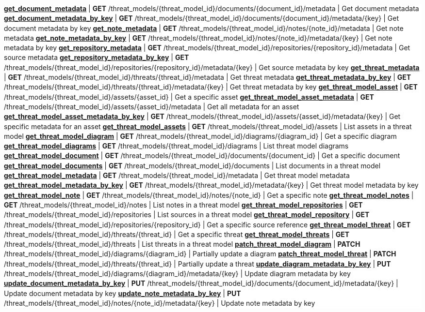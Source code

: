 [**get_document_metadata**](ThreatModelSubResourcesApi.md#get_document_metadata) | **GET** /threat_models/{threat_model_id}/documents/{document_id}/metadata | Get document metadata
[**get_document_metadata_by_key**](ThreatModelSubResourcesApi.md#get_document_metadata_by_key) | **GET** /threat_models/{threat_model_id}/documents/{document_id}/metadata/{key} | Get document metadata by key
[**get_note_metadata**](ThreatModelSubResourcesApi.md#get_note_metadata) | **GET** /threat_models/{threat_model_id}/notes/{note_id}/metadata | Get note metadata
[**get_note_metadata_by_key**](ThreatModelSubResourcesApi.md#get_note_metadata_by_key) | **GET** /threat_models/{threat_model_id}/notes/{note_id}/metadata/{key} | Get note metadata by key
[**get_repository_metadata**](ThreatModelSubResourcesApi.md#get_repository_metadata) | **GET** /threat_models/{threat_model_id}/repositories/{repository_id}/metadata | Get source metadata
[**get_repository_metadata_by_key**](ThreatModelSubResourcesApi.md#get_repository_metadata_by_key) | **GET** /threat_models/{threat_model_id}/repositories/{repository_id}/metadata/{key} | Get source metadata by key
[**get_threat_metadata**](ThreatModelSubResourcesApi.md#get_threat_metadata) | **GET** /threat_models/{threat_model_id}/threats/{threat_id}/metadata | Get threat metadata
[**get_threat_metadata_by_key**](ThreatModelSubResourcesApi.md#get_threat_metadata_by_key) | **GET** /threat_models/{threat_model_id}/threats/{threat_id}/metadata/{key} | Get threat metadata by key
[**get_threat_model_asset**](ThreatModelSubResourcesApi.md#get_threat_model_asset) | **GET** /threat_models/{threat_model_id}/assets/{asset_id} | Get a specific asset
[**get_threat_model_asset_metadata**](ThreatModelSubResourcesApi.md#get_threat_model_asset_metadata) | **GET** /threat_models/{threat_model_id}/assets/{asset_id}/metadata | Get all metadata for an asset
[**get_threat_model_asset_metadata_by_key**](ThreatModelSubResourcesApi.md#get_threat_model_asset_metadata_by_key) | **GET** /threat_models/{threat_model_id}/assets/{asset_id}/metadata/{key} | Get specific metadata for an asset
[**get_threat_model_assets**](ThreatModelSubResourcesApi.md#get_threat_model_assets) | **GET** /threat_models/{threat_model_id}/assets | List assets in a threat model
[**get_threat_model_diagram**](ThreatModelSubResourcesApi.md#get_threat_model_diagram) | **GET** /threat_models/{threat_model_id}/diagrams/{diagram_id} | Get a specific diagram
[**get_threat_model_diagrams**](ThreatModelSubResourcesApi.md#get_threat_model_diagrams) | **GET** /threat_models/{threat_model_id}/diagrams | List threat model diagrams
[**get_threat_model_document**](ThreatModelSubResourcesApi.md#get_threat_model_document) | **GET** /threat_models/{threat_model_id}/documents/{document_id} | Get a specific document
[**get_threat_model_documents**](ThreatModelSubResourcesApi.md#get_threat_model_documents) | **GET** /threat_models/{threat_model_id}/documents | List documents in a threat model
[**get_threat_model_metadata**](ThreatModelSubResourcesApi.md#get_threat_model_metadata) | **GET** /threat_models/{threat_model_id}/metadata | Get threat model metadata
[**get_threat_model_metadata_by_key**](ThreatModelSubResourcesApi.md#get_threat_model_metadata_by_key) | **GET** /threat_models/{threat_model_id}/metadata/{key} | Get threat model metadata by key
[**get_threat_model_note**](ThreatModelSubResourcesApi.md#get_threat_model_note) | **GET** /threat_models/{threat_model_id}/notes/{note_id} | Get a specific note
[**get_threat_model_notes**](ThreatModelSubResourcesApi.md#get_threat_model_notes) | **GET** /threat_models/{threat_model_id}/notes | List notes in a threat model
[**get_threat_model_repositories**](ThreatModelSubResourcesApi.md#get_threat_model_repositories) | **GET** /threat_models/{threat_model_id}/repositories | List sources in a threat model
[**get_threat_model_repository**](ThreatModelSubResourcesApi.md#get_threat_model_repository) | **GET** /threat_models/{threat_model_id}/repositories/{repository_id} | Get a specific source reference
[**get_threat_model_threat**](ThreatModelSubResourcesApi.md#get_threat_model_threat) | **GET** /threat_models/{threat_model_id}/threats/{threat_id} | Get a specific threat
[**get_threat_model_threats**](ThreatModelSubResourcesApi.md#get_threat_model_threats) | **GET** /threat_models/{threat_model_id}/threats | List threats in a threat model
[**patch_threat_model_diagram**](ThreatModelSubResourcesApi.md#patch_threat_model_diagram) | **PATCH** /threat_models/{threat_model_id}/diagrams/{diagram_id} | Partially update a diagram
[**patch_threat_model_threat**](ThreatModelSubResourcesApi.md#patch_threat_model_threat) | **PATCH** /threat_models/{threat_model_id}/threats/{threat_id} | Partially update a threat
[**update_diagram_metadata_by_key**](ThreatModelSubResourcesApi.md#update_diagram_metadata_by_key) | **PUT** /threat_models/{threat_model_id}/diagrams/{diagram_id}/metadata/{key} | Update diagram metadata by key
[**update_document_metadata_by_key**](ThreatModelSubResourcesApi.md#update_document_metadata_by_key) | **PUT** /threat_models/{threat_model_id}/documents/{document_id}/metadata/{key} | Update document metadata by key
[**update_note_metadata_by_key**](ThreatModelSubResourcesApi.md#update_note_metadata_by_key) | **PUT** /threat_models/{threat_model_id}/notes/{note_id}/metadata/{key} | Update note metadata by key